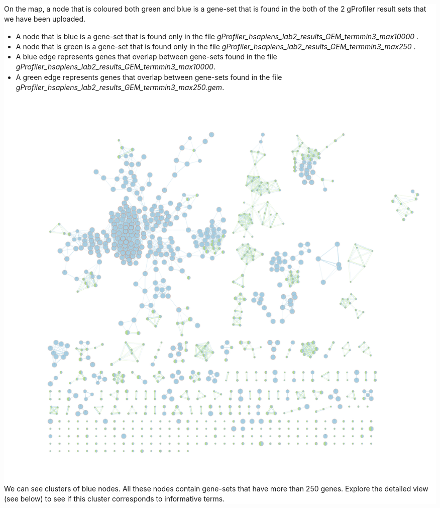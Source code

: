On the map, a node that is coloured both green and blue is a gene-set that is found in the both of the 2 gProfiler result sets that we have been uploaded. 

* A node that is blue is a gene-set that is found only in the file *gProfiler_hsapiens_lab2_results_GEM_termmin3_max10000* . 
* A node that is green is a gene-set that is found only in the file *gProfiler_hsapiens_lab2_results_GEM_termmin3_max250* .
* A blue edge represents genes that overlap between gene-sets found in the file *gProfiler_hsapiens_lab2_results_GEM_termmin3_max10000*.
* A green edge represents genes that overlap between gene-sets found in the file *gProfiler_hsapiens_lab2_results_GEM_termmin3_max250.gem*. 

 <img src="./Module3/gprofiler/images/gem6.png" alt="workflow" width="100%" />
 
 We can see clusters of blue nodes. All these nodes contain gene-sets that have more than 250 genes. Explore the detailed view (see below) to see if this cluster corresponds to informative terms. 
 